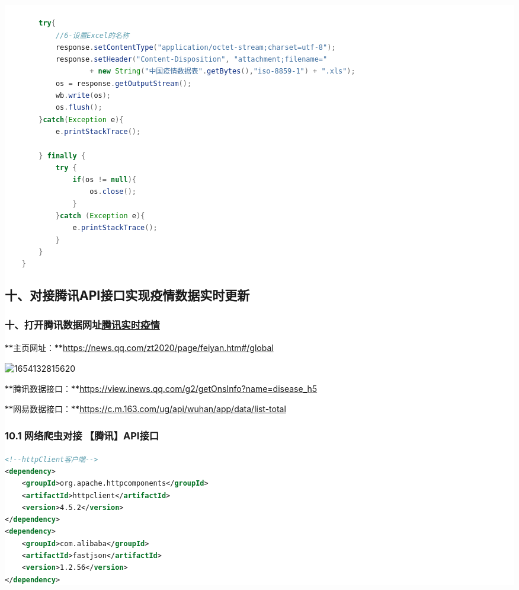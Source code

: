 ```java

        try{
            //6-设置Excel的名称
            response.setContentType("application/octet-stream;charset=utf-8");
            response.setHeader("Content-Disposition", "attachment;filename="
                    + new String("中国疫情数据表".getBytes(),"iso-8859-1") + ".xls");
            os = response.getOutputStream();
            wb.write(os);
            os.flush();
        }catch(Exception e){
            e.printStackTrace();
            
        } finally {
            try {
                if(os != null){
                    os.close();
                }
            }catch (Exception e){
                e.printStackTrace();
            }
        }
    }
```
## 十、对接腾讯API接口实现疫情数据实时更新

### 十、打开腾讯数据网址[腾讯实时疫情](https://news.qq.com/zt2020/page/feiyan.htm#/global)

**主页网址：**https://news.qq.com/zt2020/page/feiyan.htm#/global

![1654132815620](C:\Users\15067\AppData\Local\Temp\1654132815620.png)

**腾讯数据接口：**https://view.inews.qq.com/g2/getOnsInfo?name=disease_h5

**网易数据接口：**https://c.m.163.com/ug/api/wuhan/app/data/list-total

### 10.1 网络爬虫对接 【腾讯】API接口

```xml
<!--httpClient客户端-->
<dependency>
    <groupId>org.apache.httpcomponents</groupId>
    <artifactId>httpclient</artifactId>
    <version>4.5.2</version>
</dependency>
<dependency>
    <groupId>com.alibaba</groupId>
    <artifactId>fastjson</artifactId>
    <version>1.2.56</version>
</dependency>
```
